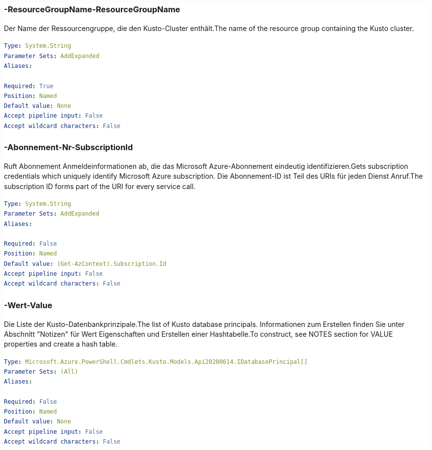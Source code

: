 ### <span data-ttu-id="f8cce-121">-ResourceGroupName</span><span class="sxs-lookup"><span data-stu-id="f8cce-121">-ResourceGroupName</span></span>
<span data-ttu-id="f8cce-122">Der Name der Ressourcengruppe, die den Kusto-Cluster enthält.</span><span class="sxs-lookup"><span data-stu-id="f8cce-122">The name of the resource group containing the Kusto cluster.</span></span>

```yaml
Type: System.String
Parameter Sets: AddExpanded
Aliases:

Required: True
Position: Named
Default value: None
Accept pipeline input: False
Accept wildcard characters: False
```

### <span data-ttu-id="f8cce-123">-Abonnement-Nr</span><span class="sxs-lookup"><span data-stu-id="f8cce-123">-SubscriptionId</span></span>
<span data-ttu-id="f8cce-124">Ruft Abonnement Anmeldeinformationen ab, die das Microsoft Azure-Abonnement eindeutig identifizieren.</span><span class="sxs-lookup"><span data-stu-id="f8cce-124">Gets subscription credentials which uniquely identify Microsoft Azure subscription.</span></span>
<span data-ttu-id="f8cce-125">Die Abonnement-ID ist Teil des URIs für jeden Dienst Anruf.</span><span class="sxs-lookup"><span data-stu-id="f8cce-125">The subscription ID forms part of the URI for every service call.</span></span>

```yaml
Type: System.String
Parameter Sets: AddExpanded
Aliases:

Required: False
Position: Named
Default value: (Get-AzContext).Subscription.Id
Accept pipeline input: False
Accept wildcard characters: False
```

### <span data-ttu-id="f8cce-126">-Wert</span><span class="sxs-lookup"><span data-stu-id="f8cce-126">-Value</span></span>
<span data-ttu-id="f8cce-127">Die Liste der Kusto-Datenbankprinzipale.</span><span class="sxs-lookup"><span data-stu-id="f8cce-127">The list of Kusto database principals.</span></span>
<span data-ttu-id="f8cce-128">Informationen zum Erstellen finden Sie unter Abschnitt "Notizen" für Wert Eigenschaften und Erstellen einer Hashtabelle.</span><span class="sxs-lookup"><span data-stu-id="f8cce-128">To construct, see NOTES section for VALUE properties and create a hash table.</span></span>

```yaml
Type: Microsoft.Azure.PowerShell.Cmdlets.Kusto.Models.Api20200614.IDatabasePrincipal[]
Parameter Sets: (All)
Aliases:

Required: False
Position: Named
Default value: None
Accept pipeline input: False
Accept wildcard characters: False
```
